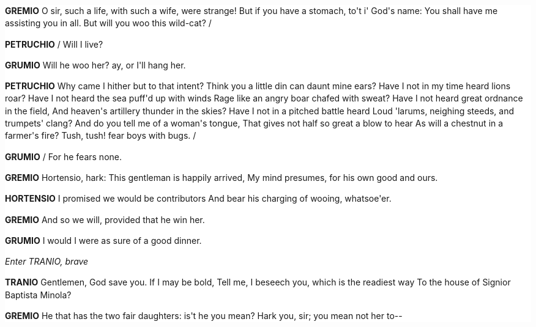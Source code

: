 **GREMIO**
O sir, such a life, with such a wife, were strange!
But if you have a stomach, to't i' God's name:
You shall have me assisting you in all.
But will you woo this wild-cat? /

**PETRUCHIO**
/ Will I live?

**GRUMIO**
Will he woo her? ay, or I'll hang her.

**PETRUCHIO**
Why came I hither but to that intent?
Think you a little din can daunt mine ears?
Have I not in my time heard lions roar?
Have I not heard the sea puff'd up with winds
Rage like an angry boar chafed with sweat?
Have I not heard great ordnance in the field,
And heaven's artillery thunder in the skies?
Have I not in a pitched battle heard
Loud 'larums, neighing steeds, and trumpets' clang?
And do you tell me of a woman's tongue,
That gives not half so great a blow to hear
As will a chestnut in a farmer's fire?
Tush, tush! fear boys with bugs. /

**GRUMIO**
/ For he fears none.

**GREMIO**
Hortensio, hark:
This gentleman is happily arrived,
My mind presumes, for his own good and ours.

**HORTENSIO**
I promised we would be contributors
And bear his charging of wooing, whatsoe'er.

**GREMIO**
And so we will, provided that he win her.

**GRUMIO**
I would I were as sure of a good dinner.

*Enter TRANIO, brave*

**TRANIO**
Gentlemen, God save you. If I may be bold,
Tell me, I beseech you, which is the readiest way
To the house of Signior Baptista Minola?

**GREMIO**
He that has the two fair daughters: is't he you mean?
Hark you, sir; you mean not her to--

